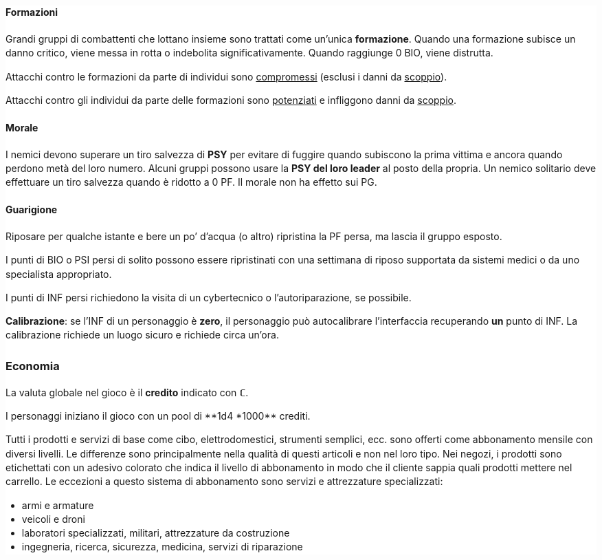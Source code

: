 #### Formazioni

Grandi gruppi di combattenti che lottano insieme sono trattati come
un’unica **formazione**. Quando una formazione subisce un danno
critico, viene messa in rotta o indebolita significativamente. Quando
raggiunge 0 BIO, viene distrutta.

Attacchi contro le formazioni da parte di individui sono
[compromessi](#bookmark=id.z337ya) (esclusi i danni da
[scoppio](#bookmark=id.1y810tw)).

Attacchi contro gli individui da parte delle formazioni sono
[potenziati](#bookmark=id.z337ya) e infliggono danni da
[scoppio](#bookmark=id.1y810tw).

#### Morale

I nemici devono superare un tiro salvezza di **PSY** per evitare di
fuggire quando subiscono la prima vittima e ancora quando perdono metà
del loro numero. Alcuni gruppi possono usare la **PSY del loro leader**
al posto della propria. Un nemico solitario deve effettuare un tiro
salvezza quando è ridotto a 0 PF. Il morale non ha effetto sui PG.

#### Guarigione

Riposare per qualche istante e bere un po’ d’acqua (o altro) ripristina
la PF persa, ma lascia il gruppo esposto.

I punti di BIO o PSI persi di solito possono essere ripristinati con una
settimana di riposo supportata da sistemi medici o da uno specialista
appropriato.

I punti di INF persi richiedono la visita di un cybertecnico o
l’autoriparazione, se possibile.

**Calibrazione**: se l’INF di un personaggio è **zero**, il personaggio
può autocalibrare l’interfaccia recuperando **un** punto di INF. La
calibrazione richiede un luogo sicuro e richiede circa un’ora.

### Economia

La valuta globale nel gioco è il **credito** indicato con **ℂ**.

I personaggi iniziano il gioco con un pool di \*\*1d4 \*1000\*\*
crediti.

Tutti i prodotti e servizi di base come cibo, elettrodomestici,
strumenti semplici, ecc. sono offerti come abbonamento mensile con
diversi livelli. Le differenze sono principalmente nella qualità di
questi articoli e non nel loro tipo. Nei negozi, i prodotti sono
etichettati con un adesivo colorato che indica il livello di abbonamento
in modo che il cliente sappia quali prodotti mettere nel carrello. Le
eccezioni a questo sistema di abbonamento sono servizi e attrezzature
specializzati:

  - armi e armature
  - veicoli e droni
  - laboratori specializzati, militari, attrezzature da costruzione
  - ingegneria, ricerca, sicurezza, medicina, servizi di riparazione
